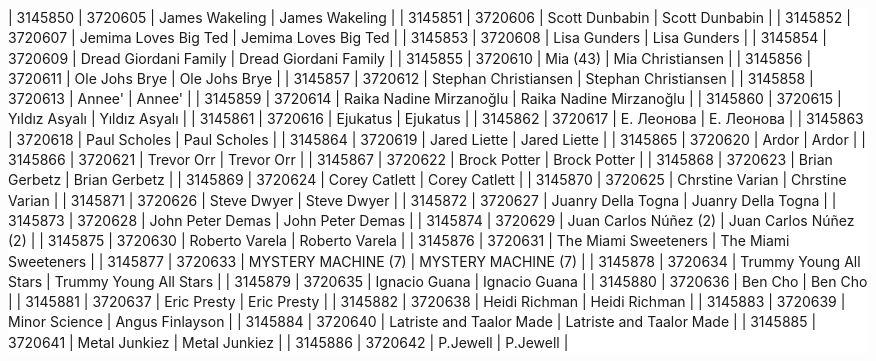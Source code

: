 | 3145850 | 3720605 | James Wakeling | James Wakeling |
| 3145851 | 3720606 | Scott Dunbabin | Scott Dunbabin |
| 3145852 | 3720607 | Jemima Loves Big Ted | Jemima Loves Big Ted |
| 3145853 | 3720608 | Lisa Gunders | Lisa Gunders |
| 3145854 | 3720609 | Dread Giordani Family | Dread Giordani Family |
| 3145855 | 3720610 | Mia (43) | Mia Christiansen |
| 3145856 | 3720611 | Ole Johs Brye | Ole Johs Brye |
| 3145857 | 3720612 | Stephan Christiansen | Stephan Christiansen |
| 3145858 | 3720613 | Annee' | Annee' |
| 3145859 | 3720614 | Raika Nadine Mirzanoğlu | Raika Nadine Mirzanoğlu |
| 3145860 | 3720615 | Yıldız Asyalı | Yıldız Asyalı |
| 3145861 | 3720616 | Ejukatus | Ejukatus |
| 3145862 | 3720617 | Е. Леонова | Е. Леонова |
| 3145863 | 3720618 | Paul Scholes | Paul Scholes |
| 3145864 | 3720619 | Jared Liette | Jared Liette |
| 3145865 | 3720620 | Ardor | Ardor |
| 3145866 | 3720621 | Trevor Orr | Trevor Orr |
| 3145867 | 3720622 | Brock Potter | Brock Potter |
| 3145868 | 3720623 | Brian Gerbetz | Brian Gerbetz |
| 3145869 | 3720624 | Corey Catlett | Corey Catlett |
| 3145870 | 3720625 | Chrstine Varian | Chrstine Varian |
| 3145871 | 3720626 | Steve Dwyer | Steve Dwyer |
| 3145872 | 3720627 | Juanry Della Togna | Juanry Della Togna |
| 3145873 | 3720628 | John Peter Demas | John Peter Demas |
| 3145874 | 3720629 | Juan Carlos Núñez (2) | Juan Carlos Núñez (2) |
| 3145875 | 3720630 | Roberto Varela | Roberto Varela |
| 3145876 | 3720631 | The Miami Sweeteners | The Miami Sweeteners |
| 3145877 | 3720633 | MYSTERY MACHINE (7) | MYSTERY MACHINE (7) |
| 3145878 | 3720634 | Trummy Young All Stars | Trummy Young All Stars |
| 3145879 | 3720635 | Ignacio Guana | Ignacio Guana |
| 3145880 | 3720636 | Ben Cho | Ben Cho |
| 3145881 | 3720637 | Eric Presty | Eric Presty |
| 3145882 | 3720638 | Heidi Richman | Heidi Richman |
| 3145883 | 3720639 | Minor Science | Angus Finlayson |
| 3145884 | 3720640 | Latriste and Taalor Made | Latriste and Taalor Made |
| 3145885 | 3720641 | Metal Junkiez | Metal Junkiez |
| 3145886 | 3720642 | P.Jewell | P.Jewell |